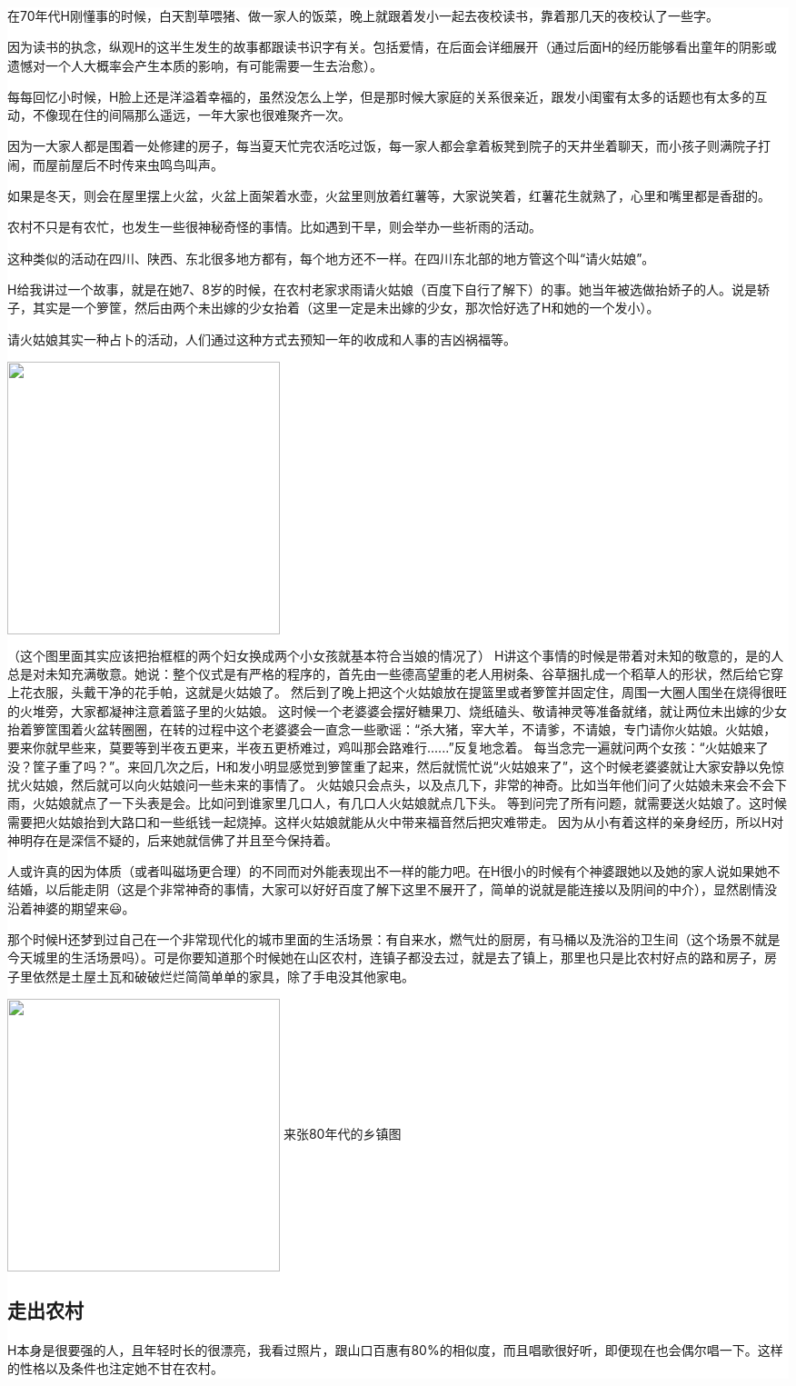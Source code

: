 

在70年代H刚懂事的时候，白天割草喂猪、做一家人的饭菜，晚上就跟着发小一起去夜校读书，靠着那几天的夜校认了一些字。



因为读书的执念，纵观H的这半生发生的故事都跟读书识字有关。包括爱情，在后面会详细展开（通过后面H的经历能够看出童年的阴影或遗憾对一个人大概率会产生本质的影响，有可能需要一生去治愈）。


每每回忆小时候，H脸上还是洋溢着幸福的，虽然没怎么上学，但是那时候大家庭的关系很亲近，跟发小闺蜜有太多的话题也有太多的互动，不像现在住的间隔那么遥远，一年大家也很难聚齐一次。



因为一大家人都是围着一处修建的房子，每当夏天忙完农活吃过饭，每一家人都会拿着板凳到院子的天井坐着聊天，而小孩子则满院子打闹，而屋前屋后不时传来虫鸣鸟叫声。



如果是冬天，则会在屋里摆上火盆，火盆上面架着水壶，火盆里则放着红薯等，大家说笑着，红薯花生就熟了，心里和嘴里都是香甜的。



农村不只是有农忙，也发生一些很神秘奇怪的事情。比如遇到干旱，则会举办一些祈雨的活动。


这种类似的活动在四川、陕西、东北很多地方都有，每个地方还不一样。在四川东北部的地方管这个叫“请火姑娘”。


H给我讲过一个故事，就是在她7、8岁的时候，在农村老家求雨请火姑娘（百度下自行了解下）的事。她当年被选做抬娇子的人。说是轿子，其实是一个箩筐，然后由两个未出嫁的少女抬着（这里一定是未出嫁的少女，那次恰好选了H和她的一个发小）。



请火姑娘其实一种占卜的活动，人们通过这种方式去预知一年的收成和人事的吉凶祸福等。


<img src="https://chaoxiyan1225.github.io/img/blog/01/scrs/2.jpeg" align="center" height="300" width="300">

（这个图里面其实应该把抬框框的两个妇女换成两个小女孩就基本符合当娘的情况了）
H讲这个事情的时候是带着对未知的敬意的，是的人总是对未知充满敬意。她说：整个仪式是有严格的程序的，首先由一些德高望重的老人用树条、谷草捆扎成一个稻草人的形状，然后给它穿上花衣服，头戴干净的花手帕，这就是火姑娘了。
然后到了晚上把这个火姑娘放在提篮里或者箩筐并固定住，周围一大圈人围坐在烧得很旺的火堆旁，大家都凝神注意着篮子里的火姑娘。
这时候一个老婆婆会摆好糖果刀、烧纸磕头、敬请神灵等准备就绪，就让两位未出嫁的少女抬着箩筐围着火盆转圈圈，在转的过程中这个老婆婆会一直念一些歌谣：“杀大猪，宰大羊，不请爹，不请娘，专门请你火姑娘。火姑娘，要来你就早些来，莫要等到半夜五更来，半夜五更桥难过，鸡叫那会路难行......”反复地念着。
每当念完一遍就问两个女孩：“火姑娘来了没？筐子重了吗？”。来回几次之后，H和发小明显感觉到箩筐重了起来，然后就慌忙说“火姑娘来了”，这个时候老婆婆就让大家安静以免惊扰火姑娘，然后就可以向火姑娘问一些未来的事情了。
火姑娘只会点头，以及点几下，非常的神奇。比如当年他们问了火姑娘未来会不会下雨，火姑娘就点了一下头表是会。比如问到谁家里几口人，有几口人火姑娘就点几下头。
等到问完了所有问题，就需要送火姑娘了。这时候需要把火姑娘抬到大路口和一些纸钱一起烧掉。这样火姑娘就能从火中带来福音然后把灾难带走。
因为从小有着这样的亲身经历，所以H对神明存在是深信不疑的，后来她就信佛了并且至今保持着。

人或许真的因为体质（或者叫磁场更合理）的不同而对外能表现出不一样的能力吧。在H很小的时候有个神婆跟她以及她的家人说如果她不结婚，以后能走阴（这是个非常神奇的事情，大家可以好好百度了解下这里不展开了，简单的说就是能连接以及阴间的中介），显然剧情没沿着神婆的期望来😃。

那个时候H还梦到过自己在一个非常现代化的城市里面的生活场景：有自来水，燃气灶的厨房，有马桶以及洗浴的卫生间（这个场景不就是今天城里的生活场景吗）。可是你要知道那个时候她在山区农村，连镇子都没去过，就是去了镇上，那里也只是比农村好点的路和房子，房子里依然是土屋土瓦和破破烂烂简简单单的家具，除了手电没其他家电。



<img src="https://chaoxiyan1225.github.io/img/blog/01/scrs/3.jpeg" align="center" height="300" width="300">
来张80年代的乡镇图


## 走出农村


H本身是很要强的人，且年轻时长的很漂亮，我看过照片，跟山口百惠有80%的相似度，而且唱歌很好听，即便现在也会偶尔唱一下。这样的性格以及条件也注定她不甘在农村。
